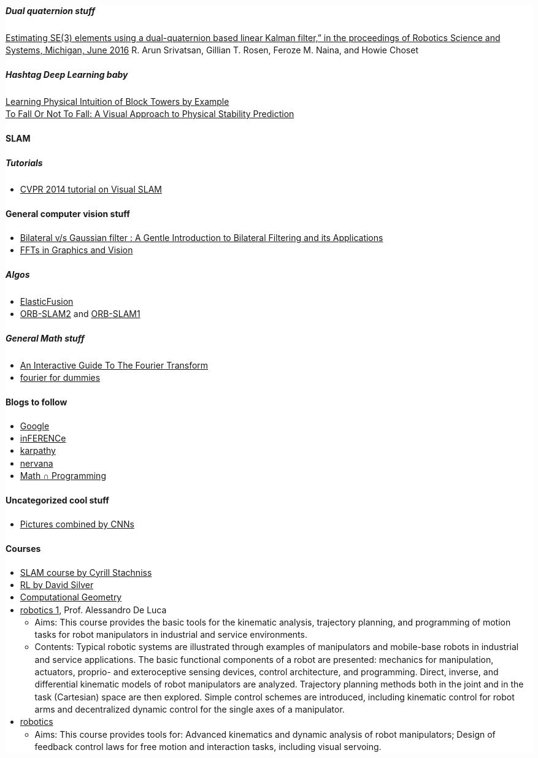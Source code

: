 ##### Dual quaternion stuff
[Estimating SE(3) elements using a dual-quaternion based linear Kalman filter,”  in the proceedings of Robotics Science and Systems, Michigan, June 2016]() R. Arun Srivatsan, Gillian T. Rosen, Feroze M. Naina, and Howie Choset
##### Hashtag Deep Learning baby
[Learning Physical Intuition of Block Towers by Example](http://arxiv.org/abs/1603.01312)    
[To Fall Or Not To Fall: A Visual Approach to Physical Stability Prediction](http://arxiv.org/abs/1604.00066)

#### SLAM 
##### Tutorials
- [CVPR 2014 tutorial on Visual SLAM](http://frc.ri.cmu.edu/~kaess/vslam_cvpr14/)

#### General computer vision stuff
- [Bilateral v/s Gaussian filter : A Gentle Introduction to Bilateral Filtering and its Applications](http://people.csail.mit.edu/sparis/bf_course/)
- [FFTs in Graphics and Vision](http://www.cs.jhu.edu/~misha/Fall08/07.pdf)

##### Algos
- [ElasticFusion](https://github.com/mp3guy/ElasticFusion)
- [ORB-SLAM2](https://github.com/raulmur/ORB_SLAM2) and [ORB-SLAM1](https://github.com/raulmur/ORB_SLAM)

##### General Math stuff
- [An Interactive Guide To The Fourier Transform](https://betterexplained.com/articles/an-interactive-guide-to-the-fourier-transform/)
- [fourier for dummies](http://math.stackexchange.com/questions/1002/fourier-transform-for-dummies)

#### Blogs to follow
- [Google](http://googleresearch.blogspot.com/)
- [inFERENCe](http://www.inference.vc/)
- [karpathy](http://karpathy.github.io/)
- [nervana](http://www.nervanasys.com/blog/)
- [Math ∩ Programming](http://jeremykun.com/)

#### Uncategorized cool stuff
- [Pictures combined by CNNs](http://imgur.com/gallery/BAJ8j)

#### Courses
- [SLAM course by Cyrill Stachniss](https://www.youtube.com/watch?v=U6vr3iNrwRA&list=PLgnQpQtFTOGQrZ4O5QzbIHgl3b1JHimN_)
- [RL by David Silver](https://www.youtube.com/watch?v=2pWv7GOvuf0)
- [Computational Geometry](http://www.cs.uu.nl/docs/vakken/ga/)
- [robotics 1](http://www.diag.uniroma1.it/~deluca/rob1_en/material_rob1_en.html), Prof. Alessandro De Luca
   - Aims: This course provides the basic tools for the kinematic analysis, trajectory planning, and programming of motion tasks for robot manipulators in industrial and service environments.
   - Contents: Typical robotic systems are illustrated through examples of manipulators and mobile-base robots in industrial and service applications. The basic functional components of a robot are presented: mechanics for manipulation, actuators, proprio- and exteroceptive sensing devices, control architecture, and programming. Direct, inverse, and differential kinematic models of robot manipulators are analyzed. Trajectory planning methods both in the joint and in the task (Cartesian) space are then explored. Simple control schemes are introduced, including kinematic control for robot arms and decentralized dynamic control for the single axes of a manipulator.
- [robotics](http://www.diag.uniroma1.it/~deluca/rob2_en/material_rob2_en.html) 
   - Aims: This course provides tools for: Advanced kinematics and dynamic analysis of robot manipulators; Design of feedback control laws for free motion and interaction tasks, including visual servoing.